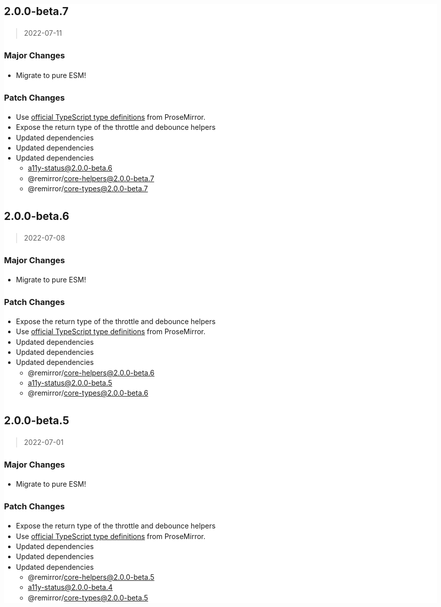 ## 2.0.0-beta.7

> 2022-07-11

### Major Changes

- Migrate to pure ESM!

### Patch Changes

- Use [official TypeScript type definitions](https://discuss.prosemirror.net/t/prosemirror-is-now-a-typescript-project/4624) from ProseMirror.
- Expose the return type of the throttle and debounce helpers
- Updated dependencies
- Updated dependencies
- Updated dependencies
  - a11y-status@2.0.0-beta.6
  - @remirror/core-helpers@2.0.0-beta.7
  - @remirror/core-types@2.0.0-beta.7

## 2.0.0-beta.6

> 2022-07-08

### Major Changes

- Migrate to pure ESM!

### Patch Changes

- Expose the return type of the throttle and debounce helpers
- Use [official TypeScript type definitions](https://discuss.prosemirror.net/t/prosemirror-is-now-a-typescript-project/4624) from ProseMirror.
- Updated dependencies
- Updated dependencies
- Updated dependencies
  - @remirror/core-helpers@2.0.0-beta.6
  - a11y-status@2.0.0-beta.5
  - @remirror/core-types@2.0.0-beta.6

## 2.0.0-beta.5

> 2022-07-01

### Major Changes

- Migrate to pure ESM!

### Patch Changes

- Expose the return type of the throttle and debounce helpers
- Use [official TypeScript type definitions](https://discuss.prosemirror.net/t/prosemirror-is-now-a-typescript-project/4624) from ProseMirror.
- Updated dependencies
- Updated dependencies
- Updated dependencies
  - @remirror/core-helpers@2.0.0-beta.5
  - a11y-status@2.0.0-beta.4
  - @remirror/core-types@2.0.0-beta.5
